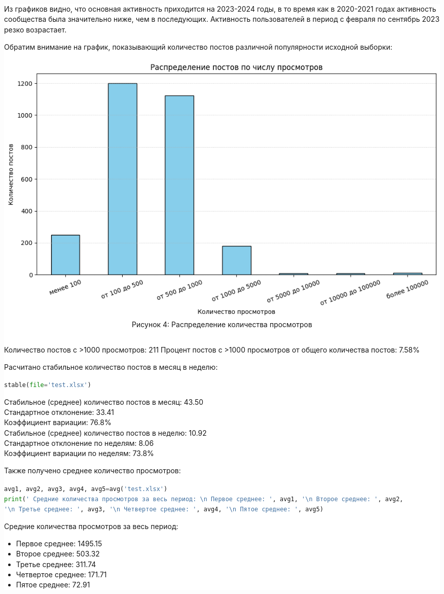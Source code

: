 Из графиков видно, что основная активность приходится на 2023-2024 годы, в то время как в 2020-2021 годах активность сообщества была значительно ниже, чем в последующих. Активность пользователей в период с февраля по сентябрь 2023 резко возрастает.  

Обратим внимание на график, показывающий количество постов различной популярности исходной выборки:
<p align="center">
  <img src="./img/views%20division.png" alt="График распределение просмотров">
</p>
<div style="text-align: center; margin-top: -20px; margin-bottom: 30px;">
    Рисунок 4: Распределение количества просмотров
</div> 
Количество постов с >1000 просмотров: 211  
Процент постов с >1000 просмотров от общего количества постов: 7.58%  

Расчитано стабильное количество постов в месяц в неделю:  
```Python 3.10
stable(file='test.xlsx')
```  

Стабильное (среднее) количество постов в месяц: 43.50  
Стандартное отклонение: 33.41  
Коэффициент вариации: 76.8%  
Стабильное (среднее) количество постов в неделю: 10.92  
Стандартное отклонение по неделям: 8.06  
Коэффициент вариации по неделям: 73.8%  

Также получено среднее количество просмотров:  
```Python 3.10
avg1, avg2, avg3, avg4, avg5=avg('test.xlsx')
print(' Средние количества просмотров за весь период: \n Первое среднее: ', avg1, '\n Второе среднее: ', avg2,
'\n Третье среднее: ', avg3, '\n Четвертое среднее: ', avg4, '\n Пятое среднее: ', avg5)
```  
Средние количества просмотров за весь период:  
- Первое среднее:  1495.15  
- Второе среднее:  503.32  
- Третье среднее:  311.74  
- Четвертое среднее:  171.71  
- Пятое среднее:  72.91  
